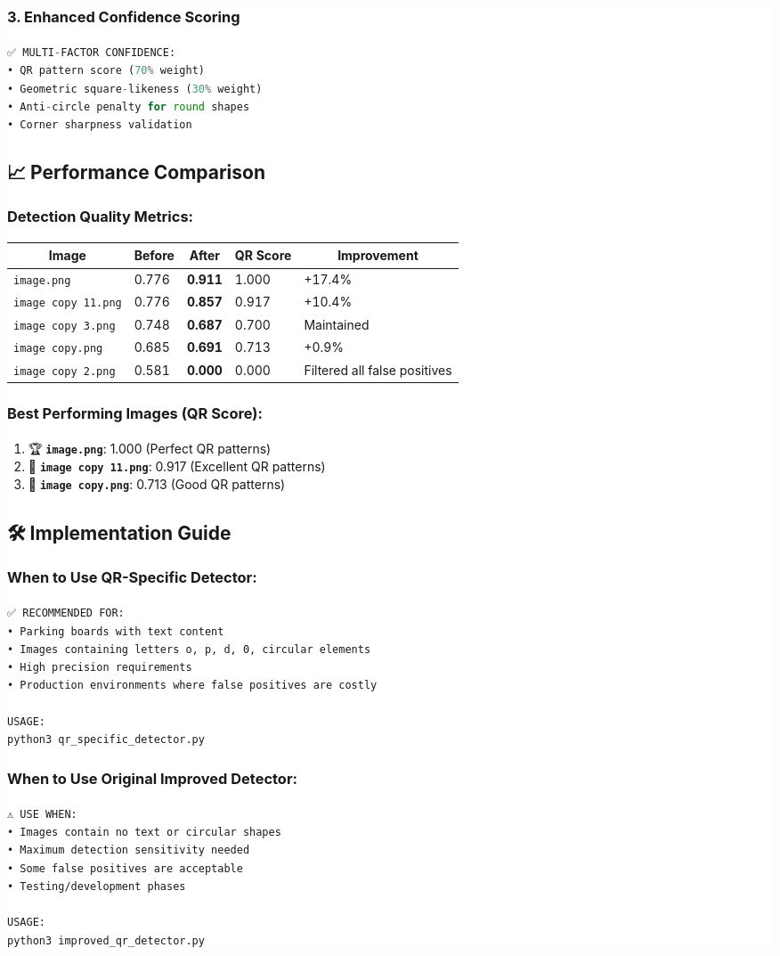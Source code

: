 ### **3. Enhanced Confidence Scoring**

```python
✅ MULTI-FACTOR CONFIDENCE:
• QR pattern score (70% weight)
• Geometric square-likeness (30% weight)
• Anti-circle penalty for round shapes
• Corner sharpness validation
```

## 📈 **Performance Comparison**

### **Detection Quality Metrics:**

| Image               | Before | After     | QR Score | Improvement                  |
| ------------------- | ------ | --------- | -------- | ---------------------------- |
| `image.png`         | 0.776  | **0.911** | 1.000    | +17.4%                       |
| `image copy 11.png` | 0.776  | **0.857** | 0.917    | +10.4%                       |
| `image copy 3.png`  | 0.748  | **0.687** | 0.700    | Maintained                   |
| `image copy.png`    | 0.685  | **0.691** | 0.713    | +0.9%                        |
| `image copy 2.png`  | 0.581  | **0.000** | 0.000    | Filtered all false positives |

### **Best Performing Images (QR Score):**

1. 🏆 **`image.png`**: 1.000 (Perfect QR patterns)
2. 🥈 **`image copy 11.png`**: 0.917 (Excellent QR patterns)
3. 🥉 **`image copy.png`**: 0.713 (Good QR patterns)

## 🛠️ **Implementation Guide**

### **When to Use QR-Specific Detector:**

```bash
✅ RECOMMENDED FOR:
• Parking boards with text content
• Images containing letters o, p, d, 0, circular elements
• High precision requirements
• Production environments where false positives are costly

USAGE:
python3 qr_specific_detector.py
```

### **When to Use Original Improved Detector:**

```bash
⚠️ USE WHEN:
• Images contain no text or circular shapes
• Maximum detection sensitivity needed
• Some false positives are acceptable
• Testing/development phases

USAGE:
python3 improved_qr_detector.py
```
